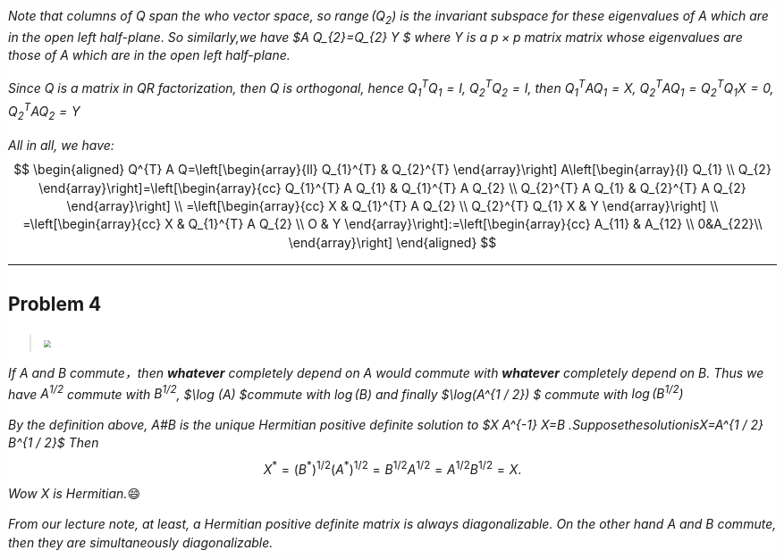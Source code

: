 *Note that columns of  $Q$  span the who vector space, so $\operatorname{range}(Q_{2})$  is the invariant subspace for these eigenvalues of $A$ which are in the open left half-plane. So similarly,we have  $A Q_{2}=Q_{2} Y $ where  $Y$  is a  $p \times p$  matrix matrix whose eigenvalues are those of $A$ which are in the open left half-plane.*

*Since $Q$ is a matrix in $QR$ factorization, then $Q$ is orthogonal, hence $Q_1^{T}Q_1=I,$ $Q_2^{T}Q_2=I$, then $Q_{1}^{T} A Q_{1}=X,$ $Q_{2}^{T} AQ_{1}=Q_{2}^{T} Q_{1}X=0,Q_{2}^{T} A Q_{2}=Y$*

*All in all, we have:*
$$
\begin{aligned}
Q^{T} A Q=\left[\begin{array}{ll}
Q_{1}^{T} & Q_{2}^{T}
\end{array}\right] A\left[\begin{array}{l}
Q_{1} \\
Q_{2}
\end{array}\right]=\left[\begin{array}{cc}
Q_{1}^{T} A Q_{1} & Q_{1}^{T} A Q_{2} \\
Q_{2}^{T} A Q_{1} & Q_{2}^{T} A Q_{2}
\end{array}\right] \\
=\left[\begin{array}{cc}
X & Q_{1}^{T} A Q_{2} \\
Q_{2}^{T} Q_{1} X & Y
\end{array}\right] \\
=\left[\begin{array}{cc}
X & Q_{1}^{T} A Q_{2} \\
O & Y
\end{array}\right]:=\left[\begin{array}{cc}
A_{11} & A_{12} \\
0&A_{22}\\
\end{array}\right]
\end{aligned}
$$

------

## Problem 4

> <img src="https://pic.imgdb.cn/item/60ce72bc844ef46bb2d96fab.jpg" style="zoom:50%;" />

*If $A$ and $B$ commute，then **whatever** completely depend on $A$ would commute with **whatever** completely depend on $B$. Thus we have $A^{1 / 2}$ commute with $B^{1 / 2}$, $\log (A) $commute with $\log (B)$ and finally $\log(A^{1 / 2}) $ commute with $\log(B^{1 / 2})$*

*By the definition above, $A \# B$  is the unique Hermitian positive definite solution to  $X A^{-1} X=B $. Suppose the solution is$X=A^{1 / 2} B^{1 / 2}$ Then*
$$
X^{*}=\left(B^{*}\right)^{1 / 2}\left(A^{*}\right)^{1 / 2}=B^{1 / 2} A^{1 / 2}=A^{1 / 2} B^{1 / 2}=X.
$$
*Wow $X$ is Hermitian.*:smile:

*From our lecture note, at least, a Hermitian positive definite matrix is always diagonalizable. On the other hand A and B commute, then they are simultaneously diagonalizable.* 
